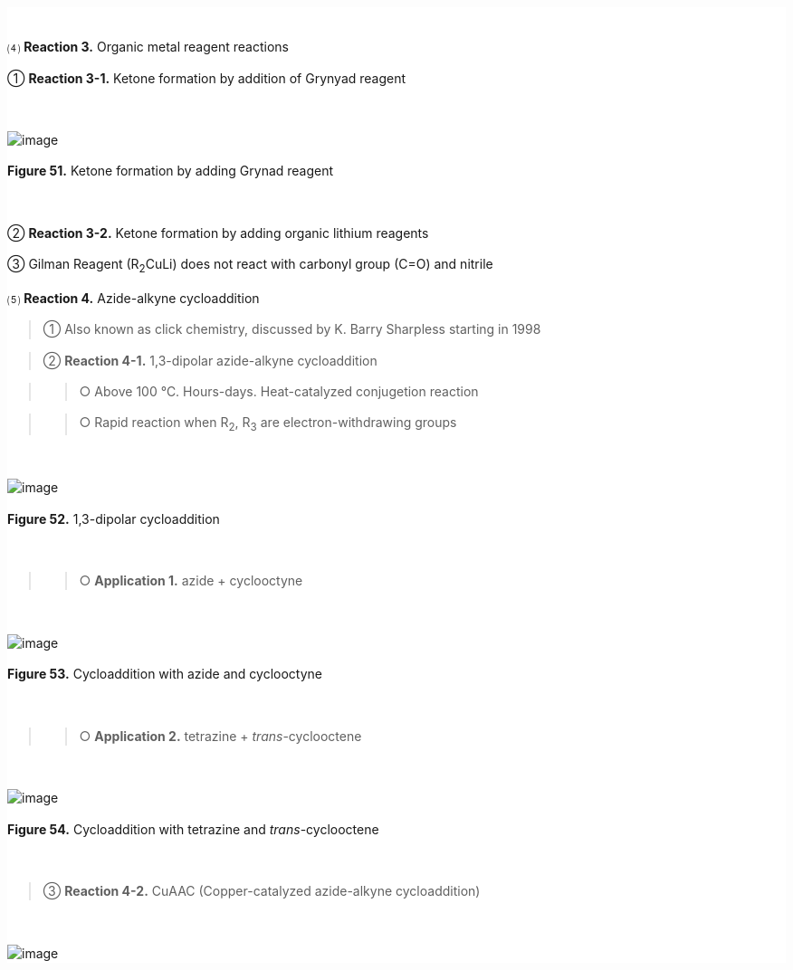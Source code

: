 <br>

⑷ **Reaction 3.** Organic metal reagent reactions

① **Reaction 3-1.** Ketone formation by addition of Grynyad reagent

<br>

![image](https://github.com/JB243/jb243.github.io/assets/55747737/243ea7d5-282a-4dda-976c-3d859cc25b9a)

**Figure 51.** Ketone formation by adding Grynad reagent

<br>

② **Reaction 3-2.** Ketone formation by adding organic lithium reagents

③ Gilman Reagent (R<sub>2</sub>CuLi) does not react with carbonyl group (C=O) and nitrile

⑸ **Reaction 4.** Azide-alkyne cycloaddition

> ① Also known as click chemistry, discussed by K. Barry Sharpless starting in 1998

> ② **Reaction 4-1.** 1,3-dipolar azide-alkyne cycloaddition

>> ○ Above 100 ℃. Hours-days. Heat-catalyzed conjugetion reaction

>> ○ Rapid reaction when R<sub>2</sub>, R<sub>3</sub> are electron-withdrawing groups

<br>

![image](https://github.com/JB243/jb243.github.io/assets/55747737/a5b3f572-1c1d-406e-a9eb-9a66cae442ef)

**Figure 52.** 1,3-dipolar cycloaddition

<br>

>> ○ **Application 1.** azide + cyclooctyne

<br>

![image](https://github.com/JB243/jb243.github.io/assets/55747737/e03f40be-20c7-47c9-8875-8ed809ca8d7c)

**Figure 53.** Cycloaddition with azide and cyclooctyne

<br>

>> ○ **Application 2.** tetrazine + _trans_-cyclooctene

<br>

![image](https://github.com/JB243/jb243.github.io/assets/55747737/d1c2b691-59e3-4788-831c-4a6eba8be29a)

**Figure 54.** Cycloaddition with tetrazine and _trans_-cyclooctene

<br>

> ③ **Reaction 4-2.** CuAAC (Copper-catalyzed azide-alkyne cycloaddition)

<br>

![image](https://github.com/JB243/jb243.github.io/assets/55747737/497f2786-f54d-463e-b32e-d0127d88fc09)
